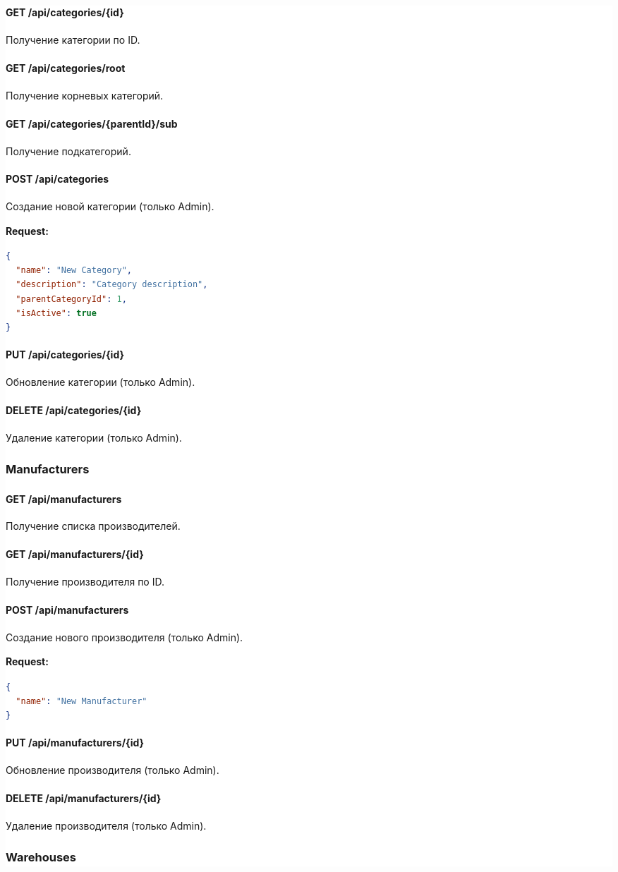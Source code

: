 #### GET /api/categories/{id}
Получение категории по ID.

#### GET /api/categories/root
Получение корневых категорий.

#### GET /api/categories/{parentId}/sub
Получение подкатегорий.

#### POST /api/categories
Создание новой категории (только Admin).

**Request:**
```json
{
  "name": "New Category",
  "description": "Category description",
  "parentCategoryId": 1,
  "isActive": true
}
```

#### PUT /api/categories/{id}
Обновление категории (только Admin).

#### DELETE /api/categories/{id}
Удаление категории (только Admin).

### Manufacturers

#### GET /api/manufacturers
Получение списка производителей.

#### GET /api/manufacturers/{id}
Получение производителя по ID.

#### POST /api/manufacturers
Создание нового производителя (только Admin).

**Request:**
```json
{
  "name": "New Manufacturer"
}
```

#### PUT /api/manufacturers/{id}
Обновление производителя (только Admin).

#### DELETE /api/manufacturers/{id}
Удаление производителя (только Admin).

### Warehouses
